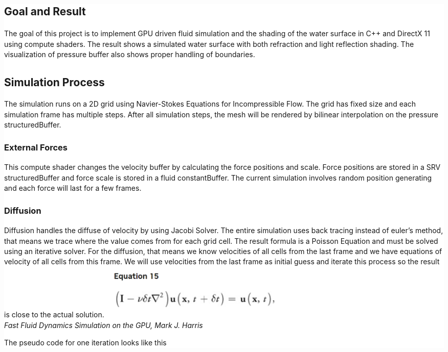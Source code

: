 

## Goal and Result
The goal of this project is to implement GPU driven fluid simulation and the shading of the water surface in C++ and DirectX 11 using compute shaders. The result shows a simulated water surface with both refraction and light reflection shading. The visualization of pressure buffer also shows proper handling of boundaries.

## Simulation Process
The simulation runs on a 2D grid using Navier-Stokes Equations for Incompressible Flow. The grid has fixed size and each simulation frame has multiple steps. After all simulation steps, the mesh will be rendered by bilinear interpolation on the pressure structuredBuffer.

### External Forces
This compute shader changes the velocity buffer by calculating the force positions and scale. Force positions are stored in a SRV structuredBuffer and force scale is stored in a fluid constantBuffer. The current simulation involves random position generating and each force will last for a few frames.

### Diffusion
Diffusion handles the diffuse of velocity by using Jacobi Solver. The entire simulation uses back tracing instead of euler’s method, that means we trace where the value comes from for each grid cell. The result formula is a Poisson Equation and must be solved using an iterative solver. For the diffusion, that means we know velocities of all cells from the last frame and we have equations of velocity of all cells from this frame. We will use velocities from the last frame as initial guess and iterate this process so the result is close to the actual solution.
<img src="Images/1.png" width="40%"/>\
*Fast Fluid Dynamics Simulation on the GPU, Mark J. Harris*

The pseudo code for one iteration looks like this